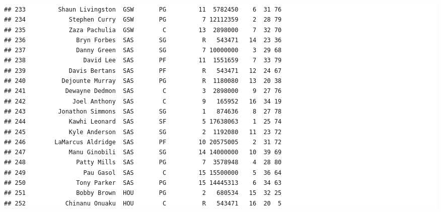     ## 233         Shaun Livingston  GSW       PG         11  5782450    6  31 76
    ## 234            Stephen Curry  GSW       PG          7 12112359    2  28 79
    ## 235            Zaza Pachulia  GSW        C         13  2898000    7  32 70
    ## 236              Bryn Forbes  SAS       SG          R   543471   14  23 36
    ## 237              Danny Green  SAS       SG          7 10000000    3  29 68
    ## 238                David Lee  SAS       PF         11  1551659    7  33 79
    ## 239            Davis Bertans  SAS       PF          R   543471   12  24 67
    ## 240          Dejounte Murray  SAS       PG          R  1180080   13  20 38
    ## 241           Dewayne Dedmon  SAS        C          3  2898000    9  27 76
    ## 242             Joel Anthony  SAS        C          9   165952   16  34 19
    ## 243         Jonathon Simmons  SAS       SG          1   874636    8  27 78
    ## 244            Kawhi Leonard  SAS       SF          5 17638063    1  25 74
    ## 245            Kyle Anderson  SAS       SG          2  1192080   11  23 72
    ## 246        LaMarcus Aldridge  SAS       PF         10 20575005    2  31 72
    ## 247            Manu Ginobili  SAS       SG         14 14000000   10  39 69
    ## 248              Patty Mills  SAS       PG          7  3578948    4  28 80
    ## 249                Pau Gasol  SAS        C         15 15500000    5  36 64
    ## 250              Tony Parker  SAS       PG         15 14445313    6  34 63
    ## 251              Bobby Brown  HOU       PG          2   680534   15  32 25
    ## 252           Chinanu Onuaku  HOU        C          R   543471   16  20  5